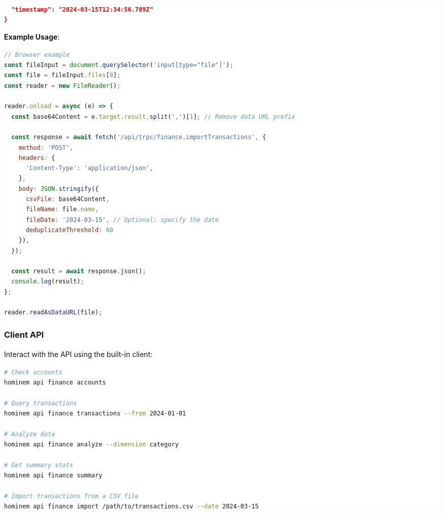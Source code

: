 ```json
  "timestamp": "2024-03-15T12:34:56.789Z"
}
```

**Example Usage**:

```javascript
// Browser example
const fileInput = document.querySelector('input[type="file"]');
const file = fileInput.files[0];
const reader = new FileReader();

reader.onload = async (e) => {
  const base64Content = e.target.result.split(',')[1]; // Remove data URL prefix
  
  const response = await fetch('/api/trpc/finance.importTransactions', {
    method: 'POST',
    headers: {
      'Content-Type': 'application/json',
    },
    body: JSON.stringify({
      csvFile: base64Content,
      fileName: file.name,
      fileDate: '2024-03-15', // Optional: specify the date 
      deduplicateThreshold: 60
    }),
  });
  
  const result = await response.json();
  console.log(result);
};

reader.readAsDataURL(file);
```

### Client API

Interact with the API using the built-in client:

```bash
# Check accounts
hominem api finance accounts

# Query transactions
hominem api finance transactions --from 2024-01-01

# Analyze data
hominem api finance analyze --dimension category

# Get summary stats
hominem api finance summary

# Import transactions from a CSV file
hominem api finance import /path/to/transactions.csv --date 2024-03-15
```

